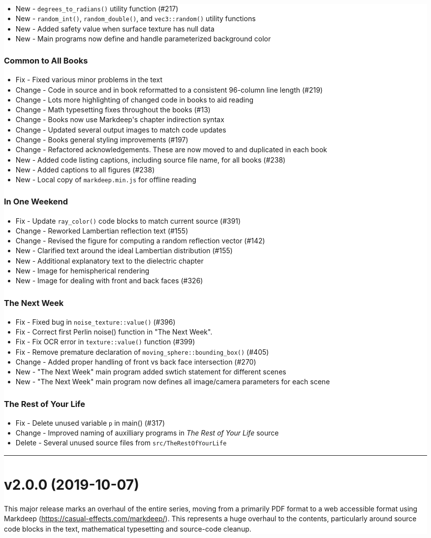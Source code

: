   - New - `degrees_to_radians()` utility function (#217)
  - New - `random_int()`, `random_double()`, and `vec3::random()` utility functions
  - New - Added safety value when surface texture has null data
  - New - Main programs now define and handle parameterized background color

### Common to All Books
  - Fix - Fixed various minor problems in the text
  - Change - Code in source and in book reformatted to a consistent 96-column line length (#219)
  - Change - Lots more highlighting of changed code in books to aid reading
  - Change - Math typesetting fixes throughout the books (#13)
  - Change - Books now use Markdeep's chapter indirection syntax
  - Change - Updated several output images to match code updates
  - Change - Books general styling improvements (#197)
  - Change - Refactored acknowledgements. These are now moved to and duplicated in each book
  - New - Added code listing captions, including source file name, for all books (#238)
  - New - Added captions to all figures (#238)
  - New - Local copy of `markdeep.min.js` for offline reading

### In One Weekend
  - Fix - Update `ray_color()` code blocks to match current source (#391)
  - Change - Reworked Lambertian reflection text (#155)
  - Change - Revised the figure for computing a random reflection vector (#142)
  - New - Clarified text around the ideal Lambertian distribution (#155)
  - New - Additional explanatory text to the dielectric chapter
  - New - Image for hemispherical rendering
  - New - Image for dealing with front and back faces (#326)

### The Next Week
  - Fix - Fixed bug in `noise_texture::value()` (#396)
  - Fix - Correct first Perlin noise() function in "The Next Week".
  - Fix - Fix OCR error in `texture::value()` function (#399)
  - Fix - Remove premature declaration of `moving_sphere::bounding_box()` (#405)
  - Change - Added proper handling of front vs back face intersection (#270)
  - New - "The Next Week" main program added swtich statement for different scenes
  - New - "The Next Week" main program now defines all image/camera parameters for each scene

### The Rest of Your Life
  - Fix - Delete unused variable `p` in main() (#317)
  - Change - Improved naming of auxilliary programs in _The Rest of Your Life_ source
  - Delete - Several unused source files from `src/TheRestOfYourLife`


----------------------------------------------------------------------------------------------------
# v2.0.0 (2019-10-07)

This major release marks an overhaul of the entire series, moving from a primarily PDF format to a
web accessible format using Markdeep (https://casual-effects.com/markdeep/). This represents a huge
overhaul to the contents, particularly around source code blocks in the text, mathematical
typesetting and source-code cleanup.
